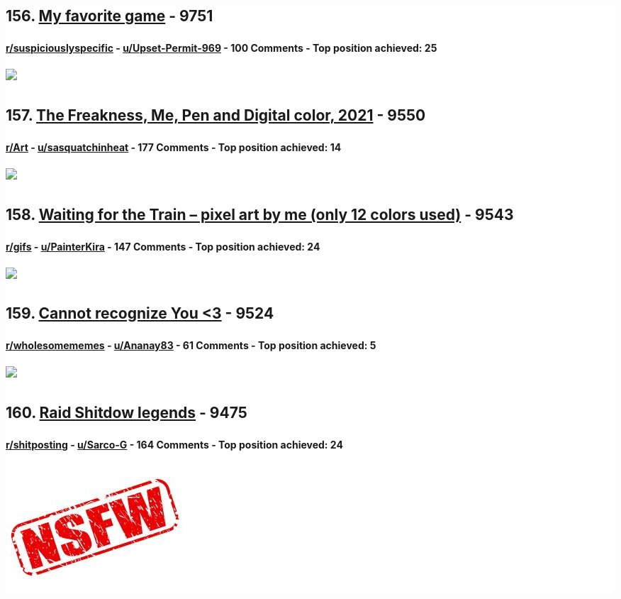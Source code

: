 ## 156. [My favorite game](http://reddit.com/r/suspiciouslyspecific/comments/qvvvu7/my_favorite_game/) - 9751
#### [r/suspiciouslyspecific](http://reddit.com/r/suspiciouslyspecific) - [u/Upset-Permit-969](http://reddit.com/u/Upset-Permit-969) - 100 Comments - Top position achieved: 25

<a href="https://i.redd.it/80rbi6qeo4081.jpg"><img src="https://b.thumbs.redditmedia.com/bpnOPsFnA4DY0O9zKWB-y-7V4R382nVbOd9bLJyFMaI.jpg"></img></a>

## 157. [The Freakness, Me, Pen and Digital color, 2021](http://reddit.com/r/Art/comments/qvx0mc/the_freakness_me_pen_and_digital_color_2021/) - 9550
#### [r/Art](http://reddit.com/r/Art) - [u/sasquatchinheat](http://reddit.com/u/sasquatchinheat) - 177 Comments - Top position achieved: 14

<a href="https://i.redd.it/77lmtcfk25081.jpg"><img src="https://b.thumbs.redditmedia.com/Re-1ZUhL5h6SM207kqhmCFo-ntrkt_cGzJeOWxVq5KA.jpg"></img></a>

## 158. [Waiting for the Train – pixel art by me (only 12 colors used)](http://reddit.com/r/gifs/comments/qw25se/waiting_for_the_train_pixel_art_by_me_only_12/) - 9543
#### [r/gifs](http://reddit.com/r/gifs) - [u/PainterKira](http://reddit.com/u/PainterKira) - 147 Comments - Top position achieved: 24

<a href="https://i.redd.it/y77wz78wf6081.gif"><img src="https://b.thumbs.redditmedia.com/2sbybi1ZKTUXOVhAljCKMhKuXfDcaXmf8OrixZrbutU.jpg"></img></a>

## 159. [Cannot recognize You &lt;3](http://reddit.com/r/wholesomememes/comments/qvtre8/cannot_recognize_you_3/) - 9524
#### [r/wholesomememes](http://reddit.com/r/wholesomememes) - [u/Ananay83](http://reddit.com/u/Ananay83) - 61 Comments - Top position achieved: 5

<a href="https://i.redd.it/nkyu9vl7x3081.gif"><img src="https://b.thumbs.redditmedia.com/1OO1HjzkvCrseIEFcK8I2eSBii8GBwb48IEKrOy8cnE.jpg"></img></a>

## 160. [Raid Shitdow legends](http://reddit.com/r/shitposting/comments/qvtgr1/raid_shitdow_legends/) - 9475
#### [r/shitposting](http://reddit.com/r/shitposting) - [u/Sarco-G](http://reddit.com/u/Sarco-G) - 164 Comments - Top position achieved: 24

<a href="https://i.redd.it/1w3wsyylt3081.jpg"><img src="https://github.com/mgerb/top-of-reddit/raw/master/nsfw.jpg"></img></a>
